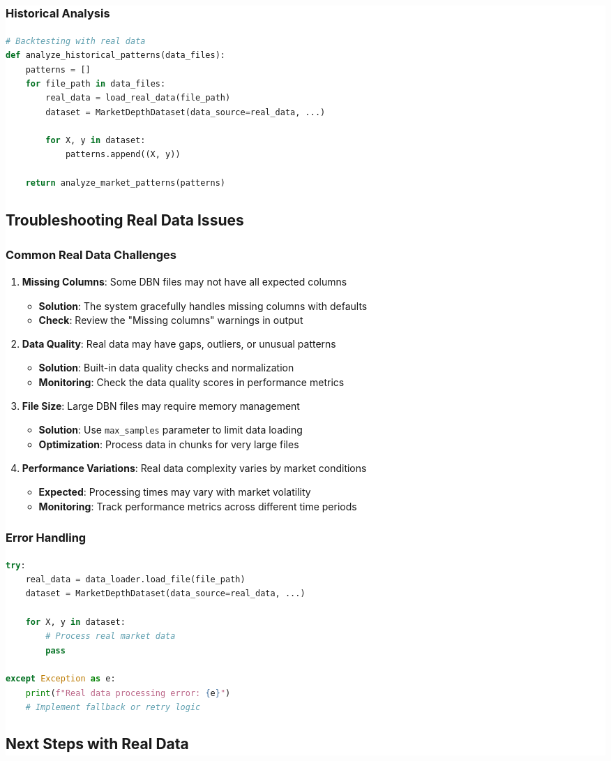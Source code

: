 ### Historical Analysis
```python
# Backtesting with real data
def analyze_historical_patterns(data_files):
    patterns = []
    for file_path in data_files:
        real_data = load_real_data(file_path)
        dataset = MarketDepthDataset(data_source=real_data, ...)
        
        for X, y in dataset:
            patterns.append((X, y))
    
    return analyze_market_patterns(patterns)
```

## Troubleshooting Real Data Issues

### Common Real Data Challenges

1. **Missing Columns**: Some DBN files may not have all expected columns
   - **Solution**: The system gracefully handles missing columns with defaults
   - **Check**: Review the "Missing columns" warnings in output

2. **Data Quality**: Real data may have gaps, outliers, or unusual patterns
   - **Solution**: Built-in data quality checks and normalization
   - **Monitoring**: Check the data quality scores in performance metrics

3. **File Size**: Large DBN files may require memory management
   - **Solution**: Use `max_samples` parameter to limit data loading
   - **Optimization**: Process data in chunks for very large files

4. **Performance Variations**: Real data complexity varies by market conditions
   - **Expected**: Processing times may vary with market volatility
   - **Monitoring**: Track performance metrics across different time periods

### Error Handling
```python
try:
    real_data = data_loader.load_file(file_path)
    dataset = MarketDepthDataset(data_source=real_data, ...)
    
    for X, y in dataset:
        # Process real market data
        pass
        
except Exception as e:
    print(f"Real data processing error: {e}")
    # Implement fallback or retry logic
```

## Next Steps with Real Data

